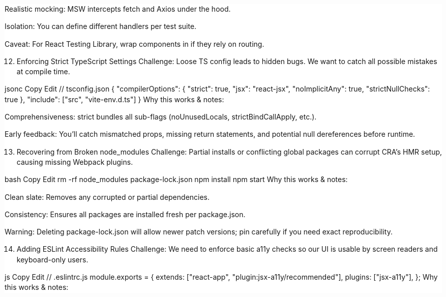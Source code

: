 Realistic mocking: MSW intercepts fetch and Axios under the hood.

Isolation: You can define different handlers per test suite.

Caveat: For React Testing Library, wrap components in <BrowserRouter> if they rely on routing.

12. Enforcing Strict TypeScript Settings
Challenge:
Loose TS config leads to hidden bugs. We want to catch all possible mistakes at compile time.

jsonc
Copy
Edit
// tsconfig.json
{
  "compilerOptions": {
    "strict": true,
    "jsx": "react-jsx",
    "noImplicitAny": true,
    "strictNullChecks": true
  },
  "include": ["src", "vite-env.d.ts"]
}
Why this works & notes:

Comprehensiveness: strict bundles all sub-flags (noUnusedLocals, strictBindCallApply, etc.).

Early feedback: You’ll catch mismatched props, missing return statements, and potential null dereferences before runtime.

13. Recovering from Broken node_modules
Challenge:
Partial installs or conflicting global packages can corrupt CRA’s HMR setup, causing missing Webpack plugins.

bash
Copy
Edit
rm -rf node_modules package-lock.json
npm install
npm start
Why this works & notes:

Clean slate: Removes any corrupted or partial dependencies.

Consistency: Ensures all packages are installed fresh per package.json.

Warning: Deleting package-lock.json will allow newer patch versions; pin carefully if you need exact reproducibility.

14. Adding ESLint Accessibility Rules
Challenge:
We need to enforce basic a11y checks so our UI is usable by screen readers and keyboard-only users.

js
Copy
Edit
// .eslintrc.js
module.exports = {
  extends: ["react-app", "plugin:jsx-a11y/recommended"],
  plugins: ["jsx-a11y"],
};
Why this works & notes:
